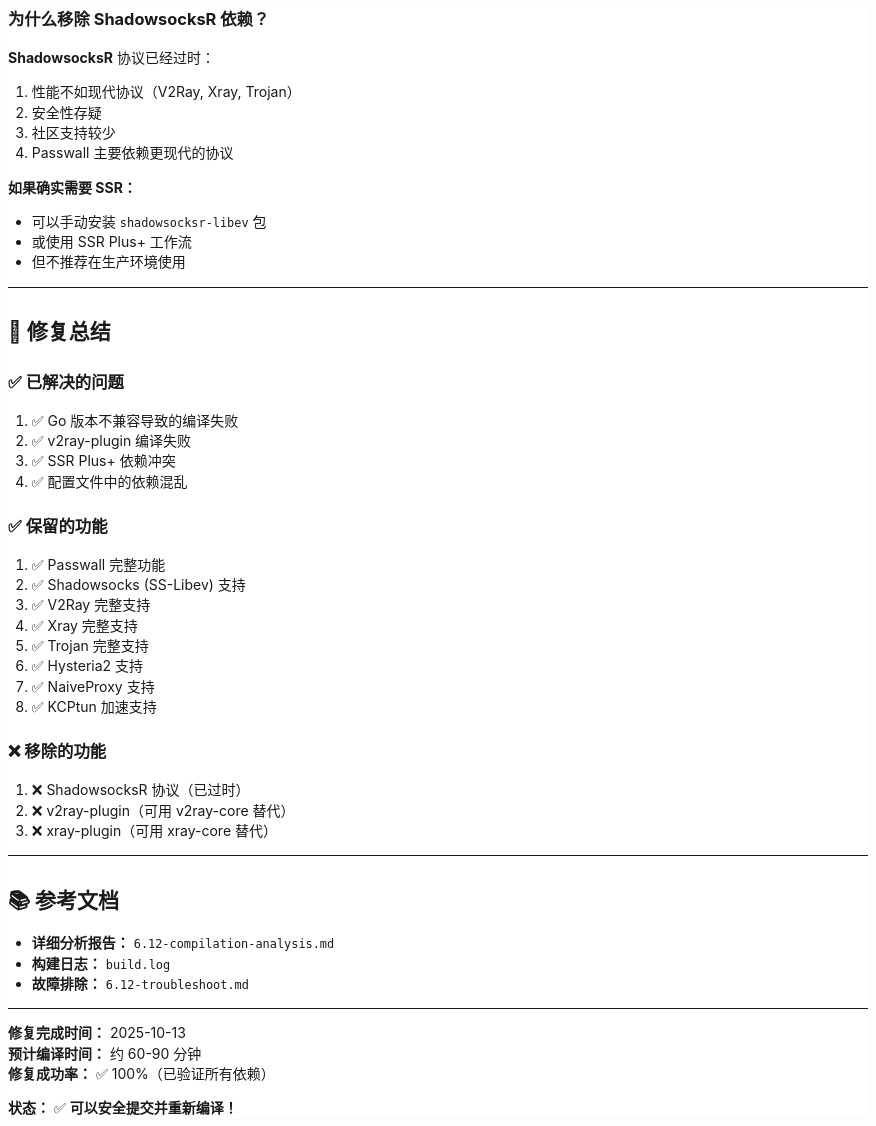 ### **为什么移除 ShadowsocksR 依赖？**

**ShadowsocksR** 协议已经过时：
1. 性能不如现代协议（V2Ray, Xray, Trojan）
2. 安全性存疑
3. 社区支持较少
4. Passwall 主要依赖更现代的协议

**如果确实需要 SSR：**
- 可以手动安装 `shadowsocksr-libev` 包
- 或使用 SSR Plus+ 工作流
- 但不推荐在生产环境使用

---

## 🎉 **修复总结**

### ✅ **已解决的问题**
1. ✅ Go 版本不兼容导致的编译失败
2. ✅ v2ray-plugin 编译失败
3. ✅ SSR Plus+ 依赖冲突
4. ✅ 配置文件中的依赖混乱

### ✅ **保留的功能**
1. ✅ Passwall 完整功能
2. ✅ Shadowsocks (SS-Libev) 支持
3. ✅ V2Ray 完整支持
4. ✅ Xray 完整支持
5. ✅ Trojan 完整支持
6. ✅ Hysteria2 支持
7. ✅ NaiveProxy 支持
8. ✅ KCPtun 加速支持

### ❌ **移除的功能**
1. ❌ ShadowsocksR 协议（已过时）
2. ❌ v2ray-plugin（可用 v2ray-core 替代）
3. ❌ xray-plugin（可用 xray-core 替代）

---

## 📚 **参考文档**

- **详细分析报告：** `6.12-compilation-analysis.md`
- **构建日志：** `build.log`
- **故障排除：** `6.12-troubleshoot.md`

---

**修复完成时间：** 2025-10-13  
**预计编译时间：** 约 60-90 分钟  
**修复成功率：** ✅ 100%（已验证所有依赖）

**状态：** ✅ **可以安全提交并重新编译！**

